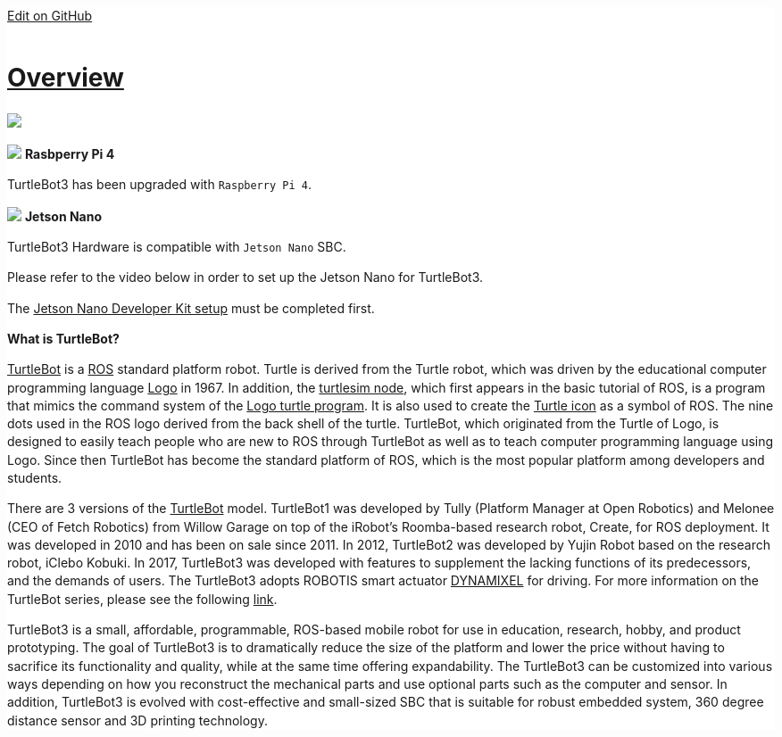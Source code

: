 
[Edit on GitHub](https://github.com/ROBOTIS-GIT/emanual/blob/master/docs/en/platform/turtlebot3/overview/overview.md "https://github.com/ROBOTIS-GIT/emanual/blob/master/docs/en/platform/turtlebot3/overview/overview.md") 

# [Overview](#overview "#overview")

![](/assets/images/platform/turtlebot3/overview/turtlebot3_with_logo.png)

![](/assets/images/platform/turtlebot3/logo_raspberry_pi.png) **Rasbperry Pi 4**  

TurtleBot3 has been upgraded with `Raspberry Pi 4`.

![](/assets/images/platform/turtlebot3/logo_nvidia.jpg) **Jetson Nano**  

TurtleBot3 Hardware is compatible with `Jetson Nano` SBC.  

Please refer to the video below in order to set up the Jetson Nano for TurtleBot3.  

The [Jetson Nano Developer Kit setup](https://developer.nvidia.com/embedded/learn/get-started-jetson-nano-devkit "https://developer.nvidia.com/embedded/learn/get-started-jetson-nano-devkit") must be completed first.

**What is TurtleBot?**

[TurtleBot](https://www.turtlebot.com/ "https://www.turtlebot.com/") is a [ROS](http://www.ros.org/about-ros/ "http://www.ros.org/about-ros/") standard platform robot. Turtle is derived from the Turtle robot, which was driven by the educational computer programming language [Logo](http://el.media.mit.edu/logo-foundation/index.html "http://el.media.mit.edu/logo-foundation/index.html") in 1967. In addition, the [turtlesim node](http://wiki.ros.org/turtlesim "http://wiki.ros.org/turtlesim"), which first appears in the basic tutorial of ROS, is a program that mimics the command system of the [Logo turtle program](http://el.media.mit.edu/logo-foundation/what_is_logo/logo_primer.html "http://el.media.mit.edu/logo-foundation/what_is_logo/logo_primer.html"). It is also used to create the [Turtle icon](http://wiki.ros.org/tuturtle "http://wiki.ros.org/tuturtle") as a symbol of ROS. The nine dots used in the ROS logo derived from the back shell of the turtle. TurtleBot, which originated from the Turtle of Logo, is designed to easily teach people who are new to ROS through TurtleBot as well as to teach computer programming language using Logo. Since then TurtleBot has become the standard platform of ROS, which is the most popular platform among developers and students.

There are 3 versions of the [TurtleBot](https://www.turtlebot.com/ "https://www.turtlebot.com/") model. TurtleBot1 was developed by Tully (Platform Manager at Open Robotics) and Melonee (CEO of Fetch Robotics) from Willow Garage on top of the iRobot’s Roomba-based research robot, Create, for ROS deployment. It was developed in 2010 and has been on sale since 2011. In 2012, TurtleBot2 was developed by Yujin Robot based on the research robot, iClebo Kobuki. In 2017, TurtleBot3 was developed with features to supplement the lacking functions of its predecessors, and the demands of users. The TurtleBot3 adopts ROBOTIS smart actuator [DYNAMIXEL](http://en.robotis.com/subindex/dxl_en.php "http://en.robotis.com/subindex/dxl_en.php") for driving. For more information on the TurtleBot series, please see the following [link](https://www.turtlebot.com/about/ "https://www.turtlebot.com/about/").

TurtleBot3 is a small, affordable, programmable, ROS-based mobile robot for use in education, research, hobby, and product prototyping. The goal of TurtleBot3 is to dramatically reduce the size of the platform and lower the price without having to sacrifice its functionality and quality, while at the same time offering expandability. The TurtleBot3 can be customized into various ways depending on how you reconstruct the mechanical parts and use optional parts such as the computer and sensor. In addition, TurtleBot3 is evolved with cost-effective and small-sized SBC that is suitable for robust embedded system, 360 degree distance sensor and 3D printing technology.
